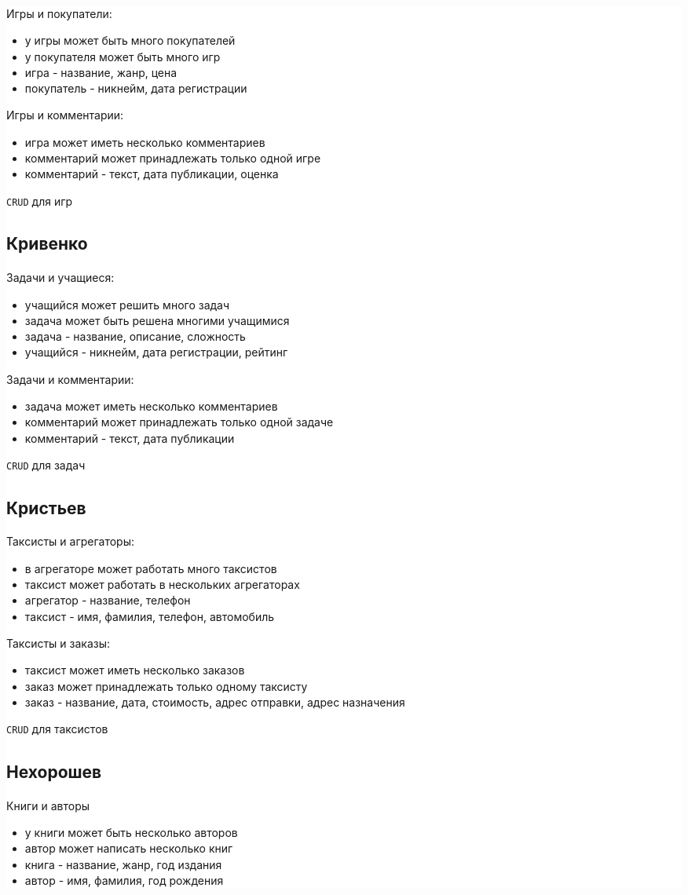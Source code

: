 Игры и покупатели:

- у игры может быть много покупателей
- у покупателя может быть много игр
- игра - название, жанр, цена
- покупатель - никнейм, дата регистрации

Игры и комментарии:

- игра может иметь несколько комментариев
- комментарий может принадлежать только одной игре
- комментарий - текст, дата публикации, оценка

`CRUD` для игр

## Кривенко

Задачи и учащиеся:

- учащийся может решить много задач
- задача может быть решена многими учащимися
- задача - название, описание, сложность
- учащийся - никнейм, дата регистрации, рейтинг

Задачи и комментарии:

- задача может иметь несколько комментариев
- комментарий может принадлежать только одной задаче
- комментарий - текст, дата публикации

`CRUD` для задач

## Кристьев

Таксисты и агрегаторы:

- в агрегаторе может работать много таксистов
- таксист может работать в нескольких агрегаторах
- агрегатор - название, телефон
- таксист - имя, фамилия, телефон, автомобиль

Таксисты и заказы:

- таксист может иметь несколько заказов
- заказ может принадлежать только одному таксисту
- заказ - название, дата, стоимость, адрес отправки, адрес назначения

`CRUD` для таксистов

## Нехорошев

Книги и авторы

- у книги может быть несколько авторов
- автор может написать несколько книг
- книга - название, жанр, год издания
- автор - имя, фамилия, год рождения
